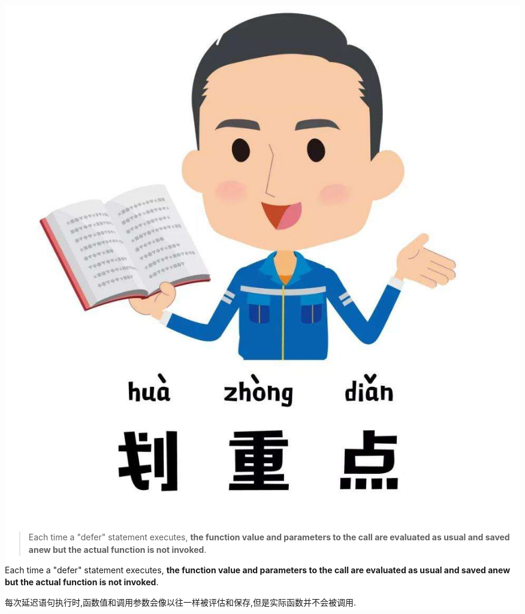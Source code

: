 ![go-error-defer-emphasis.jpeg](../images/go-error-defer-emphasis.jpeg)

> Each time a "defer" statement executes, **the function value and parameters to the call are evaluated as usual and saved anew but the actual function is not invoked**.

Each time a "defer" statement executes, **the function value and parameters to the call are evaluated as usual and saved anew but the actual function is not invoked**.

每次延迟语句执行时,函数值和调用参数会像以往一样被评估和保存,但是实际函数并不会被调用.
